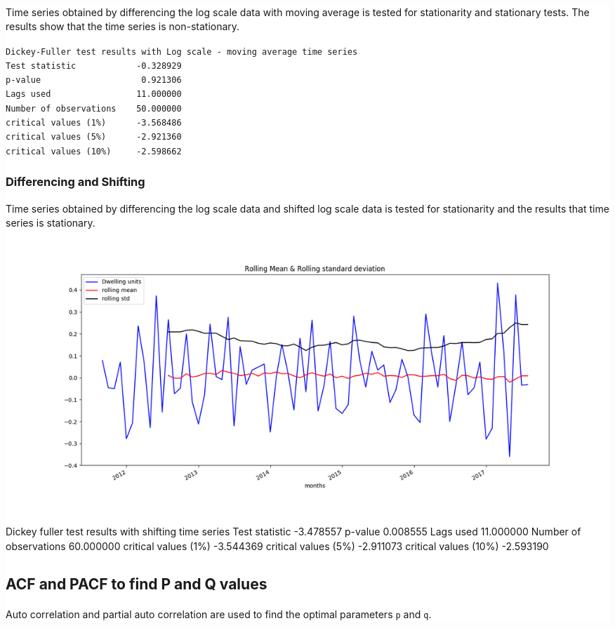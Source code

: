  Time series obtained by differencing the log scale data with moving average is tested for stationarity
 and stationary tests. The results show that the time series is non-stationary.

    Dickey-Fuller test results with Log scale - moving average time series
    Test statistic            -0.328929
    p-value                    0.921306
    Lags used                 11.000000
    Number of observations    50.000000
    critical values (1%)      -3.568486
    critical values (5%)      -2.921360
    critical values (10%)     -2.598662

### Differencing and Shifting

Time series obtained by differencing the log scale data and shifted log scale data is tested for stationarity and the results that time series is stationary.

![image](./plots/data_shift.png)
    Dickey fuller test results with shifting time series
    Test statistic            -3.478557
    p-value                    0.008555
    Lags used                 11.000000
    Number of observations    60.000000
    critical values (1%)      -3.544369
    critical values (5%)      -2.911073
    critical values (10%)     -2.593190


## ACF and PACF to find P and Q values
Auto correlation and partial auto correlation are used to find the optimal parameters `p` and `q`.
